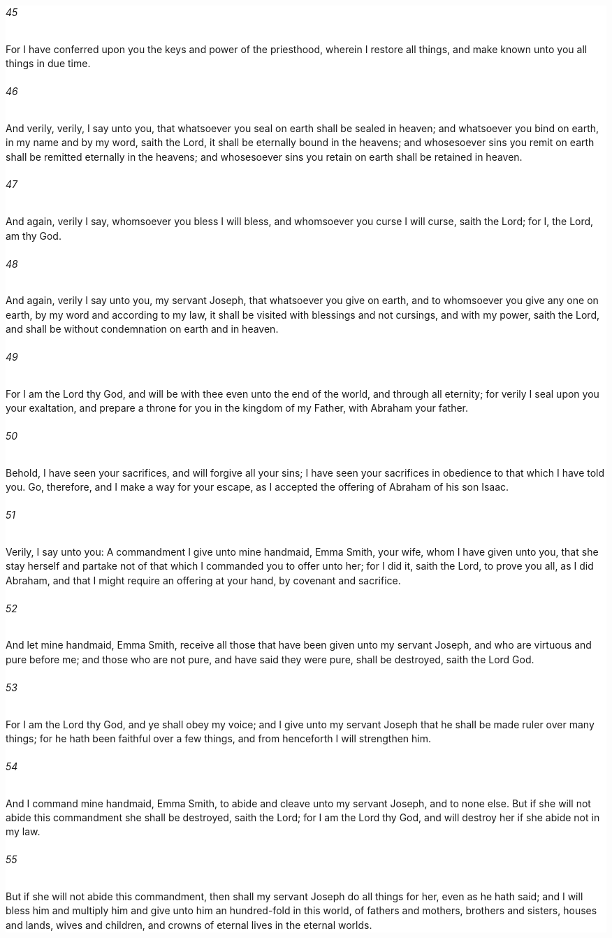 ###### 45
For I have conferred upon you the keys and power of the priesthood, wherein I restore all things, and make known unto you all things in due time.

###### 46
And verily, verily, I say unto you, that whatsoever you seal on earth shall be sealed in heaven; and whatsoever you bind on earth, in my name and by my word, saith the Lord, it shall be eternally bound in the heavens; and whosesoever sins you remit on earth shall be remitted eternally in the heavens; and whosesoever sins you retain on earth shall be retained in heaven.

###### 47
And again, verily I say, whomsoever you bless I will bless, and whomsoever you curse I will curse, saith the Lord; for I, the Lord, am thy God.

###### 48
And again, verily I say unto you, my servant Joseph, that whatsoever you give on earth, and to whomsoever you give any one on earth, by my word and according to my law, it shall be visited with blessings and not cursings, and with my power, saith the Lord, and shall be without condemnation on earth and in heaven.

###### 49
For I am the Lord thy God, and will be with thee even unto the end of the world, and through all eternity; for verily I seal upon you your exaltation, and prepare a throne for you in the kingdom of my Father, with Abraham your father.

###### 50
Behold, I have seen your sacrifices, and will forgive all your sins; I have seen your sacrifices in obedience to that which I have told you. Go, therefore, and I make a way for your escape, as I accepted the offering of Abraham of his son Isaac.

###### 51
Verily, I say unto you: A commandment I give unto mine handmaid, Emma Smith, your wife, whom I have given unto you, that she stay herself and partake not of that which I commanded you to offer unto her; for I did it, saith the Lord, to prove you all, as I did Abraham, and that I might require an offering at your hand, by covenant and sacrifice.

###### 52
And let mine handmaid, Emma Smith, receive all those that have been given unto my servant Joseph, and who are virtuous and pure before me; and those who are not pure, and have said they were pure, shall be destroyed, saith the Lord God.

###### 53
For I am the Lord thy God, and ye shall obey my voice; and I give unto my servant Joseph that he shall be made ruler over many things; for he hath been faithful over a few things, and from henceforth I will strengthen him.

###### 54
And I command mine handmaid, Emma Smith, to abide and cleave unto my servant Joseph, and to none else. But if she will not abide this commandment she shall be destroyed, saith the Lord; for I am the Lord thy God, and will destroy her if she abide not in my law.

###### 55
But if she will not abide this commandment, then shall my servant Joseph do all things for her, even as he hath said; and I will bless him and multiply him and give unto him an hundred-fold in this world, of fathers and mothers, brothers and sisters, houses and lands, wives and children, and crowns of eternal lives in the eternal worlds.
